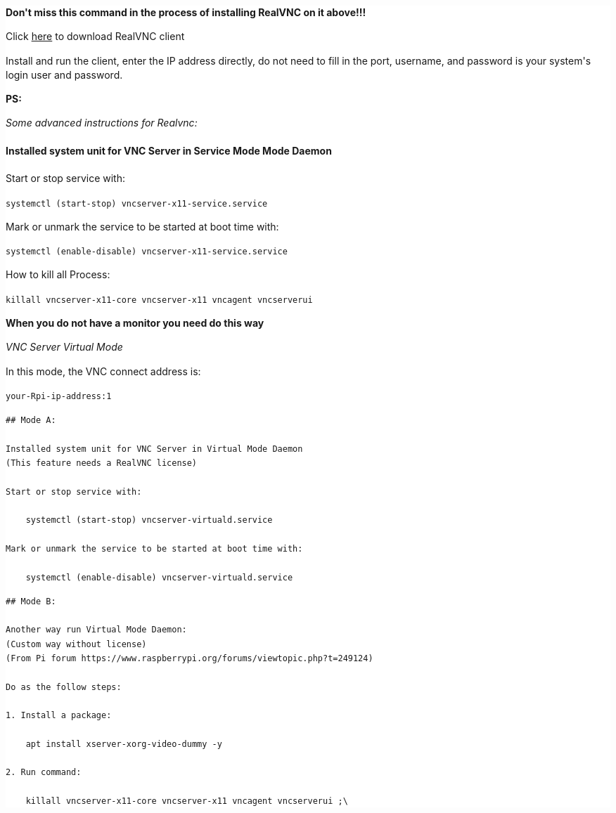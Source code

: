 **Don't miss this command in the process of installing RealVNC on it above!!!**

Click [here](https://www.realvnc.com/en/connect/download/viewer/) to download RealVNC client

Install and run the client, enter the IP address directly, do not need to fill in the port, username, and password is your system's login user and password.

**PS:**

*Some advanced instructions for Realvnc:*

#### Installed system unit for VNC Server in Service Mode Mode Daemon

Start or stop service with:

```
systemctl (start-stop) vncserver-x11-service.service
```

Mark or unmark the service to be started at boot time with:

```
systemctl (enable-disable) vncserver-x11-service.service
```

How to kill all Process:

```
killall vncserver-x11-core vncserver-x11 vncagent vncserverui
```

**When you do not have a monitor you need do this way**

*VNC Server Virtual Mode*

In this mode, the VNC connect address is:

```
your-Rpi-ip-address:1
```

```
## Mode A:

Installed system unit for VNC Server in Virtual Mode Daemon
(This feature needs a RealVNC license)

Start or stop service with:

    systemctl (start-stop) vncserver-virtuald.service

Mark or unmark the service to be started at boot time with:

    systemctl (enable-disable) vncserver-virtuald.service
```

```
## Mode B:

Another way run Virtual Mode Daemon:
(Custom way without license)
(From Pi forum https://www.raspberrypi.org/forums/viewtopic.php?t=249124)

Do as the follow steps:

1. Install a package: 

    apt install xserver-xorg-video-dummy -y

2. Run command:

    killall vncserver-x11-core vncserver-x11 vncagent vncserverui ;\
```